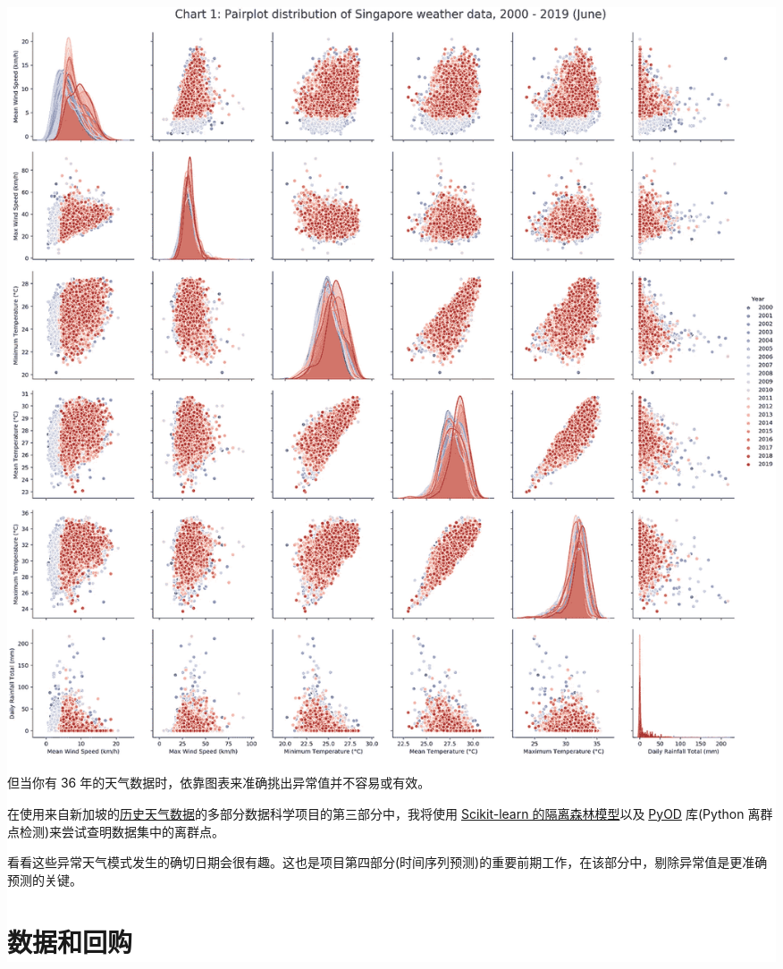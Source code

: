 ![](img/84010fb22df71e1631b0c394b1e7991d.png)

但当你有 36 年的天气数据时，依靠图表来准确挑出异常值并不容易或有效。

在使用来自新加坡的[历史天气数据](http://www.weather.gov.sg/climate-historical-daily)的多部分数据科学项目的第三部分中，我将使用 [Scikit-learn 的隔离森林模型](https://scikit-learn.org/stable/modules/generated/sklearn.ensemble.IsolationForest.html)以及 [PyOD](https://github.com/yzhao062/Pyod) 库(Python 离群点检测)来尝试查明数据集中的离群点。

看看这些异常天气模式发生的确切日期会很有趣。这也是项目第四部分(时间序列预测)的重要前期工作，在该部分中，剔除异常值是更准确预测的关键。

# 数据和回购
